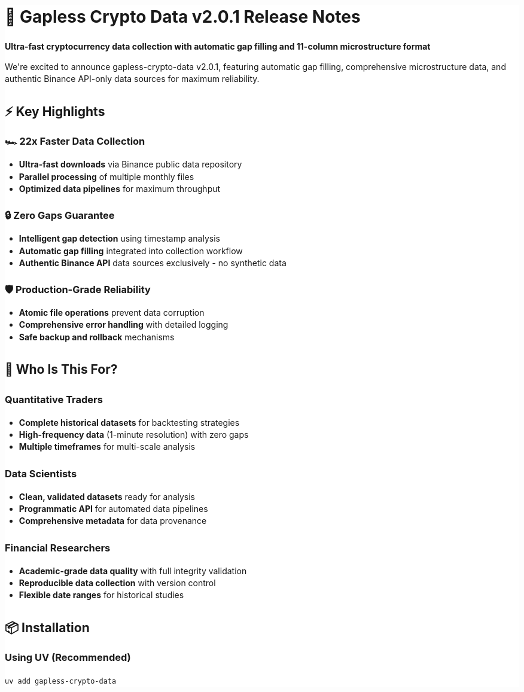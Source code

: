 # 🚀 Gapless Crypto Data v2.0.1 Release Notes

**Ultra-fast cryptocurrency data collection with automatic gap filling and 11-column microstructure format**

We're excited to announce gapless-crypto-data v2.0.1, featuring automatic gap filling, comprehensive microstructure data, and authentic Binance API-only data sources for maximum reliability.

## ⚡ Key Highlights

### 🏎️ 22x Faster Data Collection
- **Ultra-fast downloads** via Binance public data repository
- **Parallel processing** of multiple monthly files
- **Optimized data pipelines** for maximum throughput

### 🔒 Zero Gaps Guarantee
- **Intelligent gap detection** using timestamp analysis
- **Automatic gap filling** integrated into collection workflow
- **Authentic Binance API** data sources exclusively - no synthetic data

### 🛡️ Production-Grade Reliability
- **Atomic file operations** prevent data corruption
- **Comprehensive error handling** with detailed logging
- **Safe backup and rollback** mechanisms

## 🎯 Who Is This For?

### Quantitative Traders
- **Complete historical datasets** for backtesting strategies
- **High-frequency data** (1-minute resolution) with zero gaps
- **Multiple timeframes** for multi-scale analysis

### Data Scientists
- **Clean, validated datasets** ready for analysis
- **Programmatic API** for automated data pipelines
- **Comprehensive metadata** for data provenance

### Financial Researchers
- **Academic-grade data quality** with full integrity validation
- **Reproducible data collection** with version control
- **Flexible date ranges** for historical studies

## 📦 Installation

### Using UV (Recommended)
```bash
uv add gapless-crypto-data
```

